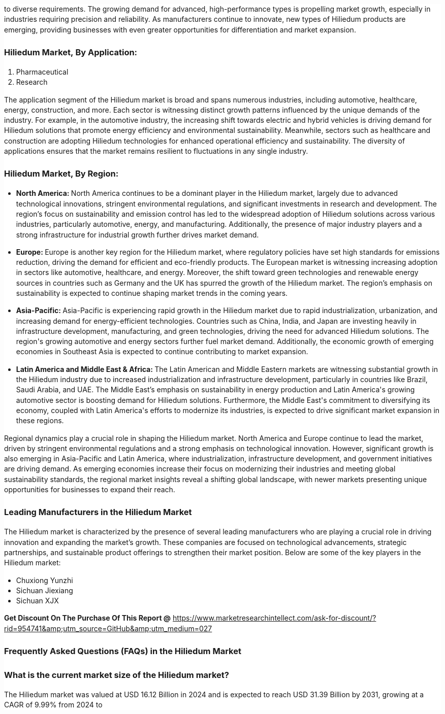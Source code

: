 to diverse requirements. The growing demand for advanced, high-performance types is propelling market growth, especially in industries requiring precision and reliability. As manufacturers continue to innovate, new types of Hiliedum products are emerging, providing businesses with even greater opportunities for differentiation and market expansion.</p><h3>Hiliedum Market,&nbsp;By Application:</h3><ol><li>Pharmaceutical<li> Research</li></ol><p>The application segment of the Hiliedum market is broad and spans numerous industries, including automotive, healthcare, energy, construction, and more. Each sector is witnessing distinct growth patterns influenced by the unique demands of the industry. For example, in the automotive industry, the increasing shift towards electric and hybrid vehicles is driving demand for Hiliedum solutions that promote energy efficiency and environmental sustainability. Meanwhile, sectors such as healthcare and construction are adopting Hiliedum technologies for enhanced operational efficiency and sustainability. The diversity of applications ensures that the market remains resilient to fluctuations in any single industry.</p><h3>Hiliedum Market, By Region:</h3><ul><li><p><strong>North America:&nbsp;</strong>North America continues to be a dominant player in the Hiliedum market, largely due to advanced technological innovations, stringent environmental regulations, and significant investments in research and development. The region&rsquo;s focus on sustainability and emission control has led to the widespread adoption of Hiliedum solutions across various industries, particularly automotive, energy, and manufacturing. Additionally, the presence of major industry players and a strong infrastructure for industrial growth further drives market demand.</p></li><li><p><strong><strong>Europe:&nbsp;</strong></strong>Europe is another key region for the Hiliedum market, where regulatory policies have set high standards for emissions reduction, driving the demand for efficient and eco-friendly products. The European market is witnessing increasing adoption in sectors like automotive, healthcare, and energy. Moreover, the shift toward green technologies and renewable energy sources in countries such as Germany and the UK has spurred the growth of the Hiliedum market. The region&rsquo;s emphasis on sustainability is expected to continue shaping market trends in the coming years.</p></li><li><p><strong><strong>Asia-Pacific:&nbsp;</strong></strong>Asia-Pacific is experiencing rapid growth in the Hiliedum market due to rapid industrialization, urbanization, and increasing demand for energy-efficient technologies. Countries such as China, India, and Japan are investing heavily in infrastructure development, manufacturing, and green technologies, driving the need for advanced Hiliedum solutions. The region's growing automotive and energy sectors further fuel market demand. Additionally, the economic growth of emerging economies in Southeast Asia is expected to continue contributing to market expansion.</p></li><li><p><strong><strong>Latin America and Middle East &amp; Africa:&nbsp;</strong></strong>The Latin American and Middle Eastern markets are witnessing substantial growth in the Hiliedum industry due to increased industrialization and infrastructure development, particularly in countries like Brazil, Saudi Arabia, and UAE. The Middle East&rsquo;s emphasis on sustainability in energy production and Latin America's growing automotive sector is boosting demand for Hiliedum solutions. Furthermore, the Middle East's commitment to diversifying its economy, coupled with Latin America's efforts to modernize its industries, is expected to drive significant market expansion in these regions.</p></li></ul><p>Regional dynamics play a crucial role in shaping the Hiliedum market. North America and Europe continue to lead the market, driven by stringent environmental regulations and a strong emphasis on technological innovation. However, significant growth is also emerging in Asia-Pacific and Latin America, where industrialization, infrastructure development, and government initiatives are driving demand. As emerging economies increase their focus on modernizing their industries and meeting global sustainability standards, the regional market insights reveal a shifting global landscape, with newer markets presenting unique opportunities for businesses to expand their reach.</p><h3><strong>Leading Manufacturers in the Hiliedum Market</strong></h3><p>The Hiliedum market is characterized by the presence of several leading manufacturers who are playing a crucial role in driving innovation and expanding the market&rsquo;s growth. These companies are focused on technological advancements, strategic partnerships, and sustainable product offerings to strengthen their market position. Below are some of the key players in the Hiliedum market:</p></div><div class="article-main__content" data-test-id="publishing-text-block"><ul><li><span class="">Chuxiong Yunzhi<li> Sichuan Jiexiang<li> Sichuan XJX</span></li></ul></div><div class="article-main__content" data-test-id="publishing-text-block"><p><span class="font-[700]"><strong>Get Discount On The Purchase Of This Report @</strong> <a href="https://www.marketresearchintellect.com/ask-for-discount/?rid=954741&amp;utm_source=GitHub&amp;utm_medium=027" data-fr-linked="true">https://www.marketresearchintellect.com/ask-for-discount/?rid=954741&amp;utm_source=GitHub&amp;utm_medium=027</a></span></p></div><div class="article-main__content" data-test-id="publishing-text-block"><h3><strong>Frequently Asked Questions (FAQs) in the Hiliedum Market</strong></h3><h3><strong>What is the current market size of the Hiliedum market?</strong></h3><p>The Hiliedum market was valued at USD 16.12 Billion in 2024 and is expected to reach USD 31.39 Billion by 2031, growing at a CAGR of 9.99% from 2024 to